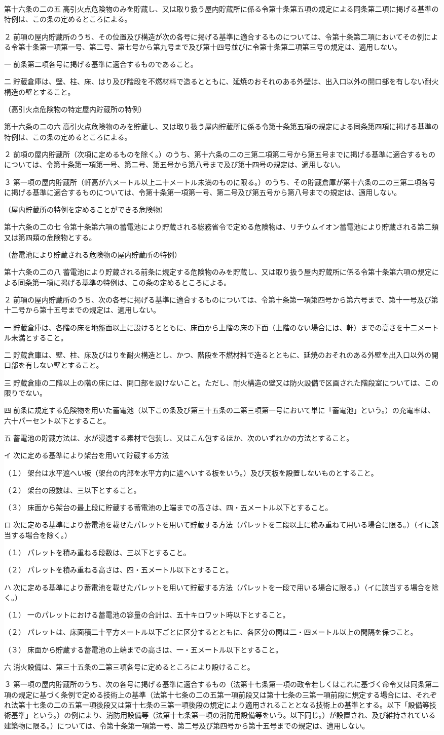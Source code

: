 第十六条の二の五 高引火点危険物のみを貯蔵し、又は取り扱う屋内貯蔵所に係る令第十条第五項の規定による同条第二項に掲げる基準の特例は、この条の定めるところによる。

２ 前項の屋内貯蔵所のうち、その位置及び構造が次の各号に掲げる基準に適合するものについては、令第十条第二項においてその例による令第十条第一項第一号、第二号、第七号から第九号まで及び第十四号並びに令第十条第二項第三号の規定は、適用しない。

一 前条第二項各号に掲げる基準に適合するものであること。

二 貯蔵倉庫は、壁、柱、床、はり及び階段を不燃材料で造るとともに、延焼のおそれのある外壁は、出入口以外の開口部を有しない耐火構造の壁とすること。

（高引火点危険物の特定屋内貯蔵所の特例）

第十六条の二の六 高引火点危険物のみを貯蔵し、又は取り扱う屋内貯蔵所に係る令第十条第五項の規定による同条第四項に掲げる基準の特例は、この条の定めるところによる。

２ 前項の屋内貯蔵所（次項に定めるものを除く。）のうち、第十六条の二の三第二項第二号から第五号までに掲げる基準に適合するものについては、令第十条第一項第一号、第二号、第五号から第八号まで及び第十四号の規定は、適用しない。

３ 第一項の屋内貯蔵所（軒高が六メートル以上二十メートル未満のものに限る。）のうち、その貯蔵倉庫が第十六条の二の三第二項各号に掲げる基準に適合するものについては、令第十条第一項第一号、第二号及び第五号から第八号までの規定は、適用しない。

（屋内貯蔵所の特例を定めることができる危険物）

第十六条の二の七 令第十条第六項の蓄電池により貯蔵される総務省令で定める危険物は、リチウムイオン蓄電池により貯蔵される第二類又は第四類の危険物とする。

（蓄電池により貯蔵される危険物の屋内貯蔵所の特例）

第十六条の二の八 蓄電池により貯蔵される前条に規定する危険物のみを貯蔵し、又は取り扱う屋内貯蔵所に係る令第十条第六項の規定による同条第一項に掲げる基準の特例は、この条の定めるところによる。

２ 前項の屋内貯蔵所のうち、次の各号に掲げる基準に適合するものについては、令第十条第一項第四号から第六号まで、第十一号及び第十二号から第十五号までの規定は、適用しない。

一 貯蔵倉庫は、各階の床を地盤面以上に設けるとともに、床面から上階の床の下面（上階のない場合には、軒）までの高さを十二メートル未満とすること。

二 貯蔵倉庫は、壁、柱、床及びはりを耐火構造とし、かつ、階段を不燃材料で造るとともに、延焼のおそれのある外壁を出入口以外の開口部を有しない壁とすること。

三 貯蔵倉庫の二階以上の階の床には、開口部を設けないこと。ただし、耐火構造の壁又は防火設備で区画された階段室については、この限りでない。

四 前条に規定する危険物を用いた蓄電池（以下この条及び第三十五条の二第三項第一号において単に「蓄電池」という。）の充電率は、六十パーセント以下とすること。

五 蓄電池の貯蔵方法は、水が浸透する素材で包装し、又はこん包するほか、次のいずれかの方法とすること。

イ 次に定める基準により架台を用いて貯蔵する方法

（１） 架台は水平遮へい板（架台の内部を水平方向に遮へいする板をいう。）及び天板を設置しないものとすること。

（２） 架台の段数は、三以下とすること。

（３） 床面から架台の最上段に貯蔵する蓄電池の上端までの高さは、四・五メートル以下とすること。

ロ 次に定める基準により蓄電池を載せたパレットを用いて貯蔵する方法（パレットを二段以上に積み重ねて用いる場合に限る。）（イに該当する場合を除く。）

（１） パレットを積み重ねる段数は、三以下とすること。

（２） パレットを積み重ねる高さは、四・五メートル以下とすること。

ハ 次に定める基準により蓄電池を載せたパレットを用いて貯蔵する方法（パレットを一段で用いる場合に限る。）（イに該当する場合を除く。）

（１） 一のパレットにおける蓄電池の容量の合計は、五十キロワット時以下とすること。

（２） パレットは、床面積二十平方メートル以下ごとに区分するとともに、各区分の間は二・四メートル以上の間隔を保つこと。

（３） 床面から貯蔵する蓄電池の上端までの高さは、一・五メートル以下とすること。

六 消火設備は、第三十五条の二第三項各号に定めるところにより設けること。

３ 第一項の屋内貯蔵所のうち、次の各号に掲げる基準に適合するもの（法第十七条第一項の政令若しくはこれに基づく命令又は同条第二項の規定に基づく条例で定める技術上の基準（法第十七条の二の五第一項前段又は第十七条の三第一項前段に規定する場合には、それぞれ法第十七条の二の五第一項後段又は第十七条の三第一項後段の規定により適用されることとなる技術上の基準とする。以下「設備等技術基準」という。）の例により、消防用設備等（法第十七条第一項の消防用設備等をいう。以下同じ。）が設置され、及び維持されている建築物に限る。）については、令第十条第一項第一号、第二号及び第四号から第十五号までの規定は、適用しない。
